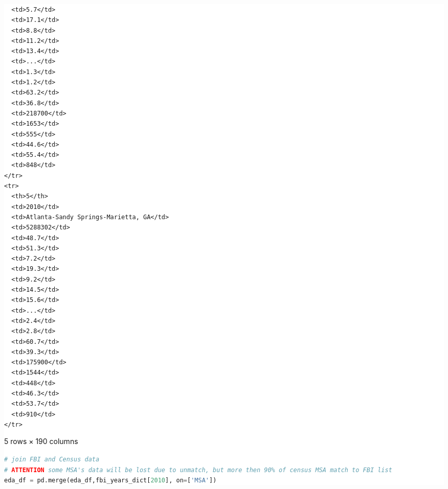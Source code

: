       <td>5.7</td>
      <td>17.1</td>
      <td>8.8</td>
      <td>11.2</td>
      <td>13.4</td>
      <td>...</td>
      <td>1.3</td>
      <td>1.2</td>
      <td>63.2</td>
      <td>36.8</td>
      <td>218700</td>
      <td>1653</td>
      <td>555</td>
      <td>44.6</td>
      <td>55.4</td>
      <td>848</td>
    </tr>
    <tr>
      <th>5</th>
      <td>2010</td>
      <td>Atlanta-Sandy Springs-Marietta, GA</td>
      <td>5288302</td>
      <td>48.7</td>
      <td>51.3</td>
      <td>7.2</td>
      <td>19.3</td>
      <td>9.2</td>
      <td>14.5</td>
      <td>15.6</td>
      <td>...</td>
      <td>2.4</td>
      <td>2.8</td>
      <td>60.7</td>
      <td>39.3</td>
      <td>175900</td>
      <td>1544</td>
      <td>448</td>
      <td>46.3</td>
      <td>53.7</td>
      <td>910</td>
    </tr>
  </tbody>
</table>
<p>5 rows × 190 columns</p>
</div>





```python
# join FBI and Census data
# ATTENTION some MSA's data will be lost due to unmatch, but more then 90% of census MSA match to FBI list
eda_df = pd.merge(eda_df,fbi_years_dict[2010], on=['MSA'])
```
